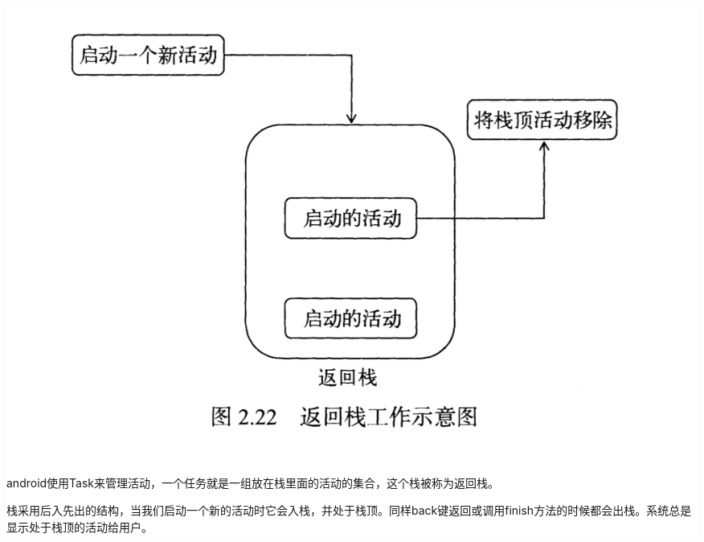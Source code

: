 ![image-20201016152705308](Android基础-一.assets/image-20201016152705308.png)

android使用Task来管理活动，一个任务就是一组放在栈里面的活动的集合，这个栈被称为返回栈。

栈采用后入先出的结构，当我们启动一个新的活动时它会入栈，并处于栈顶。同样back键返回或调用finish方法的时候都会出栈。系统总是显示处于栈顶的活动给用户。
